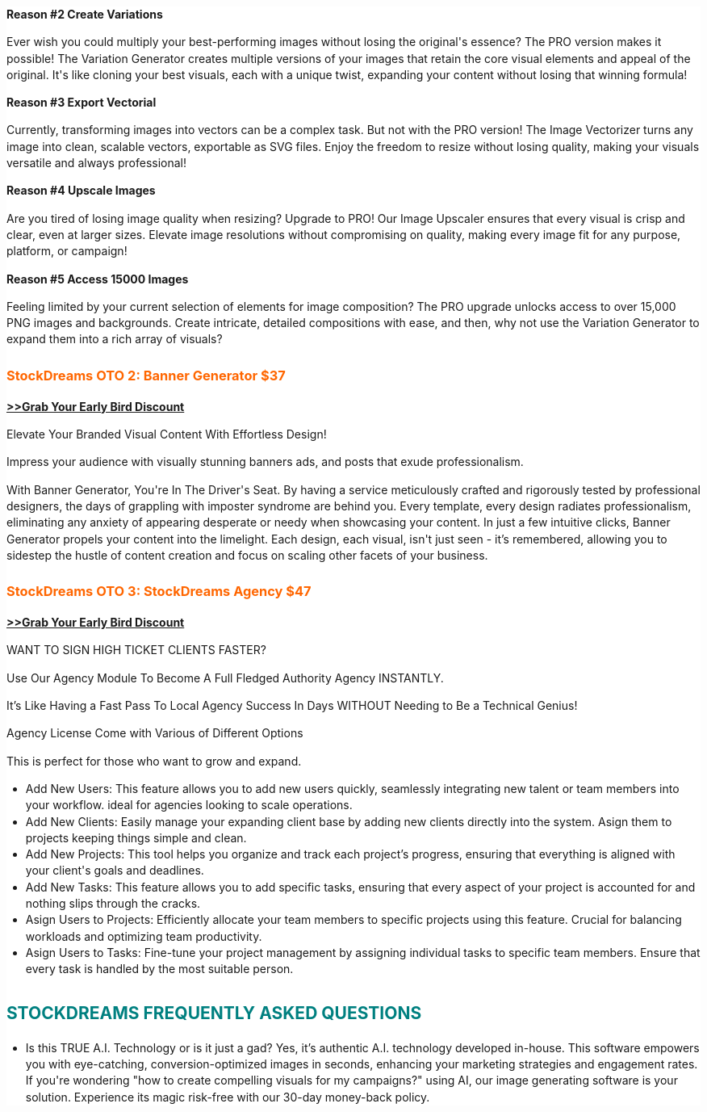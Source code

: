 <p><strong>Reason #2 Create Variations</strong></p>
<p>Ever wish you could multiply your best-performing images without losing the original's essence? The PRO version makes it possible! The Variation Generator creates multiple versions of your images that retain the core visual elements and appeal of the original. It's like cloning your best visuals, each with a unique twist, expanding your content without losing that winning formula!</p>
<p><strong>Reason #3 Export Vectorial</strong></p>
<p>Currently, transforming images into vectors can be a complex task. But not with the PRO version! The Image Vectorizer turns any image into clean, scalable vectors, exportable as SVG files. Enjoy the freedom to resize without losing quality, making your visuals versatile and always professional!</p>
<p><strong>Reason #4 Upscale Images</strong></p>
<p>Are you tired of losing image quality when resizing? Upgrade to PRO! Our Image Upscaler ensures that every visual is crisp and clear, even at larger sizes. Elevate image resolutions without compromising on quality, making every image fit for any purpose, platform, or campaign!</p>
<p><strong>Reason #5 Access 15000 Images</strong></p>
<p>Feeling limited by your current selection of elements for image composition? The PRO upgrade unlocks access to over 15,000 PNG images and backgrounds. Create intricate, detailed compositions with ease, and then, why not use the Variation Generator to expand them into a rich array of visuals?</p>
<h3 class="wp-block-heading"><span id="Upsell_2_Banner_Generator_37" style="color: #ff6600;"><strong>StockDreams OTO 2: Banner Generator $37</strong></span></h3>
<p><a href="https://jvz8.com/c/672499/400485/?tid=4U" target="_blank" rel="nofollow noopener noreferrer"><strong>&gt;&gt;Grab Your Early Bird Discount</strong></a></p>
<p>Elevate Your Branded Visual Content With Effortless Design!</p>
<p>Impress your audience with visually stunning banners ads, and posts that exude professionalism.</p>
<p>With Banner Generator, You're In The Driver's Seat. By having a service meticulously crafted and rigorously tested by professional designers, the days of grappling with imposter syndrome are behind you. Every template, every design radiates professionalism, eliminating any anxiety of appearing desperate or needy when showcasing your content. In just a few intuitive clicks, Banner Generator propels your content into the limelight. Each design, each visual, isn't just seen - it’s remembered, allowing you to sidestep the hustle of content creation and focus on scaling other facets of your business.</p>
<h3 class="wp-block-heading"><span id="Upsell_3_StockDreams_Agency_47" style="color: #ff6600;"><strong>StockDreams OTO 3: StockDreams Agency $47</strong></span></h3>
<p><a href="https://jvz4.com/c/672499/400487/?tid=4U" target="_blank" rel="nofollow noopener noreferrer"><strong>&gt;&gt;Grab Your Early Bird Discount</strong></a></p>
<p>WANT TO SIGN HIGH TICKET CLIENTS FASTER?</p>
<p>Use Our Agency Module To Become A Full Fledged Authority Agency INSTANTLY.</p>
<p>It’s Like Having a Fast Pass To Local Agency Success In Days WITHOUT Needing to Be a Technical Genius!</p>
<p>Agency License Come with Various of Different Options</p>
<p>This is perfect for those who want to grow and expand.</p>
<ul>
	<li>Add New Users: This feature allows you to add new users quickly, seamlessly integrating new talent or team members into your workflow. ideal for agencies looking to scale operations.</li>
	<li>Add New Clients: Easily manage your expanding client base by adding new clients directly into the system. Asign them to projects keeping things simple and clean.</li>
	<li>Add New Projects: This tool helps you organize and track each project’s progress, ensuring that everything is aligned with your client's goals and deadlines.</li>
	<li>Add New Tasks: This feature allows you to add specific tasks, ensuring that every aspect of your project is accounted for and nothing slips through the cracks.</li>
	<li>Asign Users to Projects: Efficiently allocate your team members to specific projects using this feature. Crucial for balancing workloads and optimizing team productivity.</li>
	<li>Asign Users to Tasks: Fine-tune your project management by assigning individual tasks to specific team members. Ensure that every task is handled by the most suitable person.</li>
</ul>
<h2><span style="color: #008080;"><strong>STOCKDREAMS FREQUENTLY ASKED QUESTIONS</strong></span></h2>
<ul>
	<li>Is this TRUE A.I. Technology or is it just a gad? Yes, it’s authentic A.I. technology developed in-house. This software empowers you with eye-catching, conversion-optimized images in seconds, enhancing your marketing strategies and engagement rates. If you're wondering "how to create compelling visuals for my campaigns?" using AI, our image generating software is your solution. Experience its magic risk-free with our 30-day money-back policy.</li>